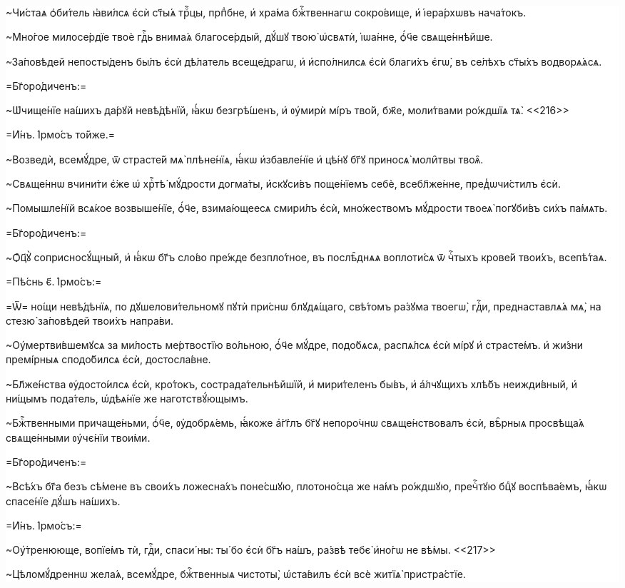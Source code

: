 ~Чи́стаѧ ѻ҆би́тель ꙗ҆ви́лсѧ є҆сѝ ст҃ы́ѧ трⷪ҇цы, прпⷣбне, и҆ хра́ма бжⷭ҇твеннагѡ
сокро́вище, и҆ і҆ера́рхѡвъ нача́токъ.

~Мно́гое милосе́рдїе твоѐ гдⷭ҇ь внима́ѧ благосе́рдый, дꙋ́шꙋ твою̀ ѡ҆свѧтѝ,
і҆ѡа́нне, ѻ҆́ч҃е свѧще́ннѣйше.

~За́повѣдей непосты́денъ бы́лъ є҆сѝ дѣ́латель всеще́драгѡ, и҆ и҆спо́лнилсѧ є҆сѝ
благи́хъ є҆гѡ̀, въ се́лѣхъ ст҃ы́хъ водворѧ́ѧсѧ.

=Бг҃оро́диченъ:=

~Ѡ҆чище́нїе на́шихъ да́рꙋй невѣ́дѣнїй, ꙗ҆́кѡ безгрѣ́шенъ, и҆ ᲂу҆мирѝ мі́ръ
тво́й, бж҃е, моли́твами ро́ждшїѧ тѧ̀. <<216>>

=И҆́нъ. І҆рмо́съ то́йже.=

~Возведѝ, всемꙋ́дре, ѿ страсте́й мѧ̀ плѣне́нїѧ, ꙗ҆́кѡ и҆збавле́нїе и҆ цѣ́нꙋ
бг҃ꙋ приносѧ̀ моли̑твы твоѧ̑.

~Свѧще́ннѡ вчини́ти є҆́же ѡ҆ хрⷭ҇тѣ̀ мꙋ́дрости догма́ты, и҆скꙋси́въ поще́нїемъ
себѐ, всебл҃же́нне, пред̾ѡчи́стилъ є҆сѝ.

~Помышле́нїй всѧ́кое возвыше́нїе, ѻ҆́ч҃е, взима́ющеесѧ смири́лъ є҆сѝ,
мно́жествомъ мꙋ́дрости твоеѧ̀ погꙋби́въ си́хъ па́мѧть.

=Бг҃оро́диченъ:=

~Ѻ҆ц҃ꙋ̀ соприсносꙋ́щный, и҆ ꙗ҆́кѡ бг҃ъ сло́во пре́жде безпло́тное, въ
послѣ̑днѧѧ воплоти́сѧ ѿ чⷭ҇тыхъ крове́й твои́хъ, всепѣ́таѧ.

=Пѣ́снь є҃. І҆рмо́съ:=

=Ѿ= но́щи невѣ́дѣнїѧ, по дꙋшелови́тельномꙋ пꙋтѝ при́снѡ блꙋдѧ́щаго, свѣ́томъ
ра́зꙋма твоегѡ̀, гдⷭ҇и, преднаставлѧ́ѧ мѧ̀, на стезю̀ за́повѣдей твои́хъ
напра́ви.

~Оу҆мертви́вшемꙋсѧ за ми́лость ме́ртвостїю во́льною, ѻ҆́ч҃е мꙋ́дре, подо́бѧсѧ,
распѧ́лсѧ є҆сѝ мі́рꙋ и҆ страсте́мъ. и҆ жи́зни премі́рныѧ сподо́билсѧ є҆сѝ,
достосла́вне.

~Бл҃же́нства ᲂу҆досто́илсѧ є҆сѝ, кро́токъ, сострада́тельнѣйшїй, и҆ мири́теленъ
бы́въ, и҆ а҆́лчꙋщихъ хлѣ́бъ неижди́вный, и҆ ни́щымъ пода́тель, ѡ҆дѣѧ́нїе же
наготствꙋ́ющымъ.

~Бжⷭ҇твенными причаще́ньми, ѻ҆́ч҃е, ᲂу҆добрѧ́емь, ꙗ҆́коже а҆́гг҃лъ бг҃ꙋ
непоро́чнѡ свѧще́нствовалъ є҆сѝ, вѣ̑рныѧ просвѣща́ѧ свѧще́нными ᲂу҆чє́нїи
твои́ми.

=Бг҃оро́диченъ:=

~Всѣ́хъ бг҃а безъ сѣ́мене въ свои́хъ ложесна́хъ поне́сшꙋю, плотоно́сца же на́мъ
ро́ждшꙋю, пречⷭ҇тꙋю бцⷣꙋ воспѣва́емъ, ꙗ҆́кѡ спасе́нїе дꙋ́шъ на́шихъ.

=И҆́нъ. І҆рмо́съ:=

~Оу҆́тренююще, вопїе́мъ тѝ, гдⷭ҇и, спаси́ ны: ты́ бо є҆сѝ бг҃ъ на́шъ, ра́звѣ
тебє̀ и҆но́гѡ не вѣ́мы. <<217>>

~Цѣломꙋ́дреннѡ жела́ѧ, всемꙋ́дре, бжⷭ҇твенныѧ чистоты̀, ѡ҆ста́вилъ є҆сѝ всѐ
житїѧ̀ пристра́стїе.

